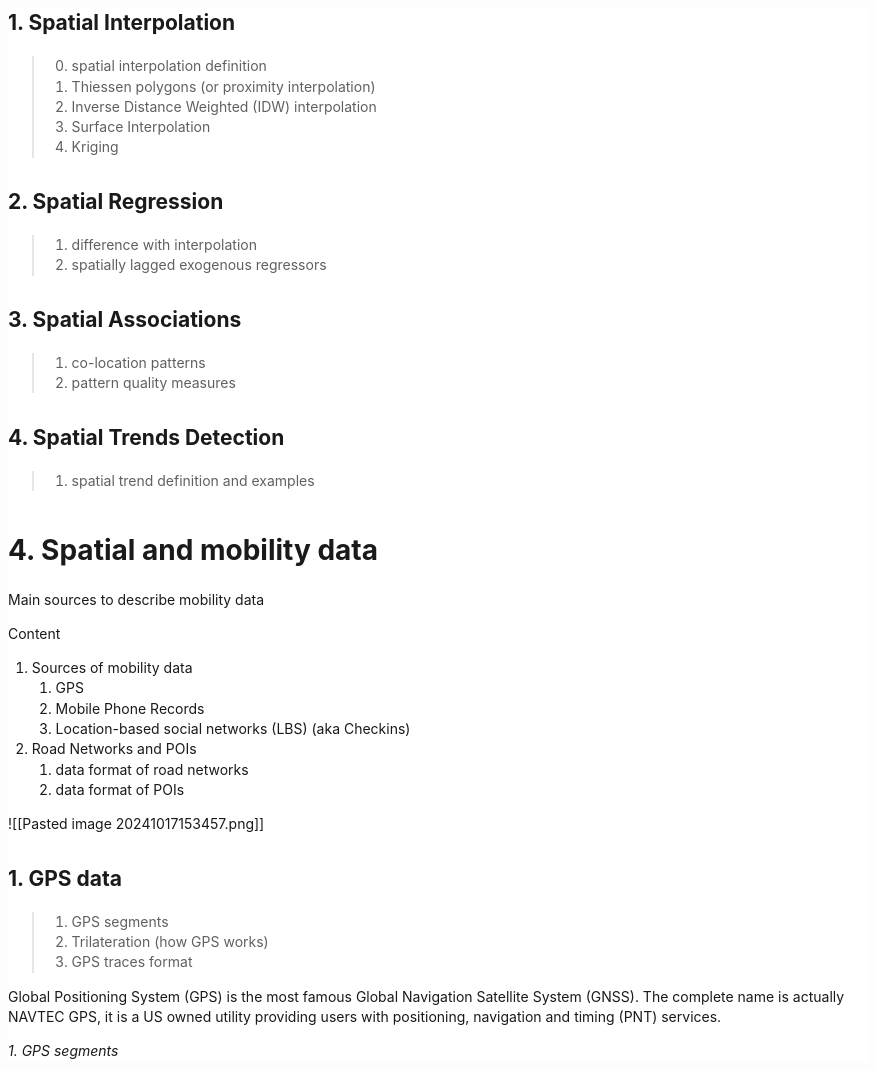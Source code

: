 
## 1. Spatial Interpolation
> 0. spatial interpolation definition 
> 1. Thiessen polygons (or proximity interpolation)
> 2. Inverse Distance Weighted (IDW) interpolation
> 3. Surface Interpolation
> 4. Kriging






## 2. Spatial Regression
> 1. difference with interpolation
> 2. spatially lagged exogenous regressors

## 3. Spatial Associations
>1. co-location patterns
>2. pattern quality measures

## 4. Spatial Trends Detection
>1. spatial trend definition and examples




# 4. Spatial and mobility data
Main sources to describe mobility data

Content
1. Sources of mobility data
	1. GPS
	2. Mobile Phone Records
	3. Location-based social networks (LBS) (aka Checkins)
2. Road Networks and POIs
	1. data format of road networks
	2. data format of POIs

![[Pasted image 20241017153457.png]]
## 1. GPS data
> 1. GPS segments
> 2. Trilateration (how GPS works)
> 3. GPS traces format

Global Positioning System (GPS) is the most famous Global Navigation Satellite System (GNSS). The complete name is actually NAVTEC GPS, it is a US owned utility providing users with positioning, navigation and timing (PNT) services.

*1. GPS segments*
